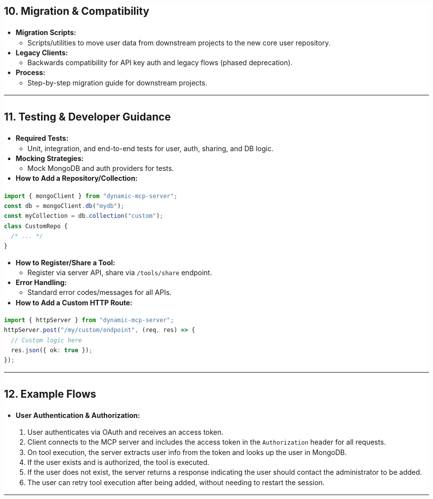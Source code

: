 ## 10. Migration & Compatibility

- **Migration Scripts:**
  - Scripts/utilities to move user data from downstream projects to the new core user repository.
- **Legacy Clients:**
  - Backwards compatibility for API key auth and legacy flows (phased deprecation).
- **Process:**
  - Step-by-step migration guide for downstream projects.

---

## 11. Testing & Developer Guidance

- **Required Tests:**
  - Unit, integration, and end-to-end tests for user, auth, sharing, and DB logic.
- **Mocking Strategies:**
  - Mock MongoDB and auth providers for tests.
- **How to Add a Repository/Collection:**

```typescript
import { mongoClient } from "dynamic-mcp-server";
const db = mongoClient.db("mydb");
const myCollection = db.collection("custom");
class CustomRepo {
  /* ... */
}
```

- **How to Register/Share a Tool:**
  - Register via server API, share via `/tools/share` endpoint.
- **Error Handling:**
  - Standard error codes/messages for all APIs.
- **How to Add a Custom HTTP Route:**

```typescript
import { httpServer } from "dynamic-mcp-server";
httpServer.post("/my/custom/endpoint", (req, res) => {
  // Custom logic here
  res.json({ ok: true });
});
```

---

## 12. Example Flows

- **User Authentication & Authorization:**

  1. User authenticates via OAuth and receives an access token.
  2. Client connects to the MCP server and includes the access token in the `Authorization` header for all requests.
  3. On tool execution, the server extracts user info from the token and looks up the user in MongoDB.
  4. If the user exists and is authorized, the tool is executed.
  5. If the user does not exist, the server returns a response indicating the user should contact the administrator to be added.
  6. The user can retry tool execution after being added, without needing to restart the session.

---